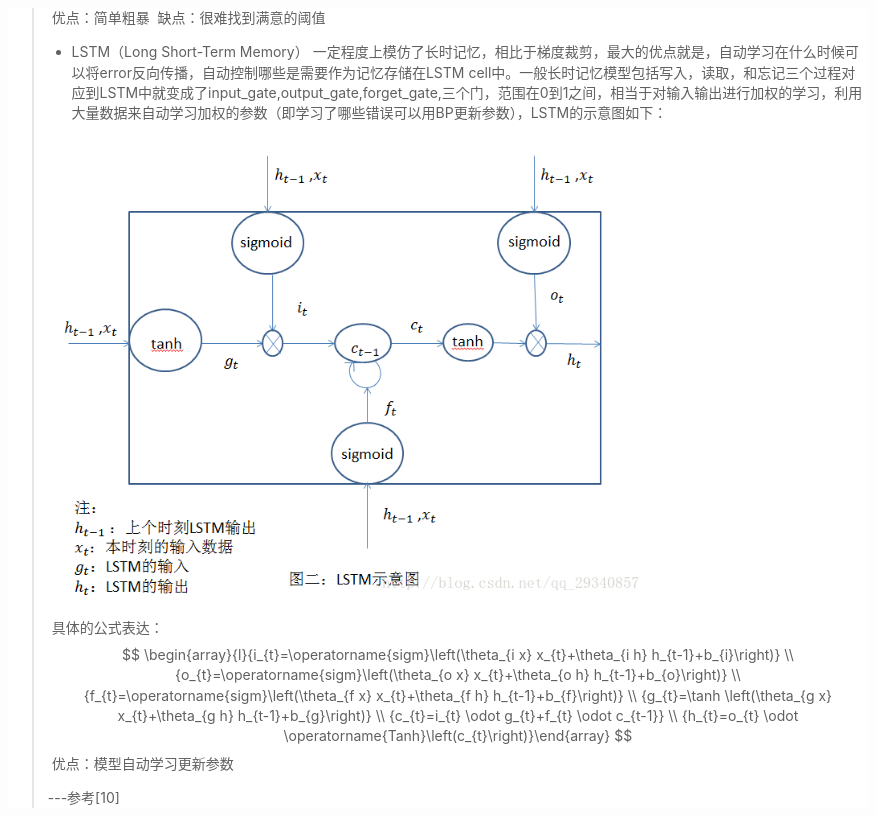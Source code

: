 >
> ​		优点：简单粗暴 
> ​		缺点：很难找到满意的阈值
>
> * LSTM（Long Short-Term Memory） 
>   一定程度上模仿了长时记忆，相比于梯度裁剪，最大的优点就是，自动学习在什么时候可以将error反向传播，自动控制哪些是需要作为记忆存储在LSTM cell中。一般长时记忆模型包括写入，读取，和忘记三个过程对应到LSTM中就变成了input_gate,output_gate,forget_gate,三个门，范围在0到1之间，相当于对输入输出进行加权的学习，利用大量数据来自动学习加权的参数（即学习了哪些错误可以用BP更新参数），LSTM的示意图如下： 
>
> <img src="md_images/5-2.png" width=600>
>
> ​		具体的公式表达： 
> $$
> \begin{array}{l}{i_{t}=\operatorname{sigm}\left(\theta_{i x} x_{t}+\theta_{i h} h_{t-1}+b_{i}\right)} \\ {o_{t}=\operatorname{sigm}\left(\theta_{o x} x_{t}+\theta_{o h} h_{t-1}+b_{o}\right)} \\ {f_{t}=\operatorname{sigm}\left(\theta_{f x} x_{t}+\theta_{f h} h_{t-1}+b_{f}\right)} \\ {g_{t}=\tanh \left(\theta_{g x} x_{t}+\theta_{g h} h_{t-1}+b_{g}\right)} \\ {c_{t}=i_{t} \odot g_{t}+f_{t} \odot c_{t-1}} \\ {h_{t}=o_{t} \odot \operatorname{Tanh}\left(c_{t}\right)}\end{array}
> $$
> ​		优点：模型自动学习更新参数
>
> ---参考[10]
>
